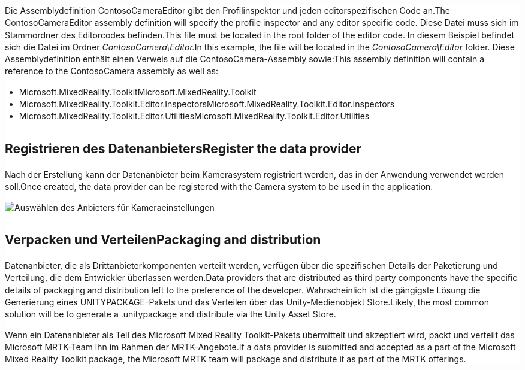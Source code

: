 <span data-ttu-id="21292-167">Die Assemblydefinition ContosoCameraEditor gibt den Profilinspektor und jeden editorspezifischen Code an.</span><span class="sxs-lookup"><span data-stu-id="21292-167">The ContosoCameraEditor assembly definition will specify the profile inspector and any editor specific code.</span></span> <span data-ttu-id="21292-168">Diese Datei muss sich im Stammordner des Editorcodes befinden.</span><span class="sxs-lookup"><span data-stu-id="21292-168">This file must be located in the root folder of the editor code.</span></span> <span data-ttu-id="21292-169">In diesem Beispiel befindet sich die Datei im Ordner *ContosoCamera\Editor.*</span><span class="sxs-lookup"><span data-stu-id="21292-169">In this example, the file will be located in the *ContosoCamera\Editor* folder.</span></span> <span data-ttu-id="21292-170">Diese Assemblydefinition enthält einen Verweis auf die ContosoCamera-Assembly sowie:</span><span class="sxs-lookup"><span data-stu-id="21292-170">This assembly definition will contain a reference to the ContosoCamera assembly as well as:</span></span>

- <span data-ttu-id="21292-171">Microsoft.MixedReality.Toolkit</span><span class="sxs-lookup"><span data-stu-id="21292-171">Microsoft.MixedReality.Toolkit</span></span>
- <span data-ttu-id="21292-172">Microsoft.MixedReality.Toolkit.Editor.Inspectors</span><span class="sxs-lookup"><span data-stu-id="21292-172">Microsoft.MixedReality.Toolkit.Editor.Inspectors</span></span>
- <span data-ttu-id="21292-173">Microsoft.MixedReality.Toolkit.Editor.Utilities</span><span class="sxs-lookup"><span data-stu-id="21292-173">Microsoft.MixedReality.Toolkit.Editor.Utilities</span></span>

## <a name="register-the-data-provider"></a><span data-ttu-id="21292-174">Registrieren des Datenanbieters</span><span class="sxs-lookup"><span data-stu-id="21292-174">Register the data provider</span></span>

<span data-ttu-id="21292-175">Nach der Erstellung kann der Datenanbieter beim Kamerasystem registriert werden, das in der Anwendung verwendet werden soll.</span><span class="sxs-lookup"><span data-stu-id="21292-175">Once created, the data provider can be registered with the Camera system to be used in the application.</span></span>

![Auswählen des Anbieters für Kameraeinstellungen](../images/camera-system/SelectUnityArSettings.png)

## <a name="packaging-and-distribution"></a><span data-ttu-id="21292-177">Verpacken und Verteilen</span><span class="sxs-lookup"><span data-stu-id="21292-177">Packaging and distribution</span></span>

<span data-ttu-id="21292-178">Datenanbieter, die als Drittanbieterkomponenten verteilt werden, verfügen über die spezifischen Details der Paketierung und Verteilung, die dem Entwickler überlassen werden.</span><span class="sxs-lookup"><span data-stu-id="21292-178">Data providers that are distributed as third party components have the specific details of packaging and distribution left to the preference of the developer.</span></span> <span data-ttu-id="21292-179">Wahrscheinlich ist die gängigste Lösung die Generierung eines UNITYPACKAGE-Pakets und das Verteilen über das Unity-Medienobjekt Store.</span><span class="sxs-lookup"><span data-stu-id="21292-179">Likely, the most common solution will be to generate a .unitypackage and distribute via the Unity Asset Store.</span></span>

<span data-ttu-id="21292-180">Wenn ein Datenanbieter als Teil des Microsoft Mixed Reality Toolkit-Pakets übermittelt und akzeptiert wird, packt und verteilt das Microsoft MRTK-Team ihn im Rahmen der MRTK-Angebote.</span><span class="sxs-lookup"><span data-stu-id="21292-180">If a data provider is submitted and accepted as a part of the Microsoft Mixed Reality Toolkit package, the Microsoft MRTK team will package and distribute it as part of the MRTK offerings.</span></span>
